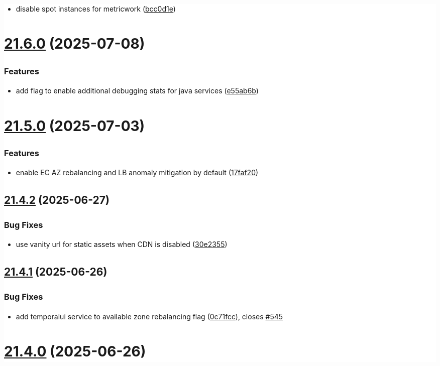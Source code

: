 * disable spot instances for metricwork ([bcc0d1e](https://github.com/bigeyedata/terraform-modules/commit/bcc0d1e7bd04e57773fbf4cda0f2b5bf1cfdc06f))



# [21.6.0](https://github.com/bigeyedata/terraform-modules/compare/v21.5.0...v21.6.0) (2025-07-08)


### Features

* add flag to enable additional debugging stats for java services ([e55ab6b](https://github.com/bigeyedata/terraform-modules/commit/e55ab6b62362a8399f9022b6ad775aba18cc4af8))



# [21.5.0](https://github.com/bigeyedata/terraform-modules/compare/v21.4.2...v21.5.0) (2025-07-03)


### Features

* enable EC AZ rebalancing and LB anomaly mitigation by default ([17faf20](https://github.com/bigeyedata/terraform-modules/commit/17faf20e6b84a8375add1c89e0a6795e1060e940))



## [21.4.2](https://github.com/bigeyedata/terraform-modules/compare/v21.4.1...v21.4.2) (2025-06-27)


### Bug Fixes

* use vanity url for static assets when CDN is disabled ([30e2355](https://github.com/bigeyedata/terraform-modules/commit/30e23552b139c7dc1861cf225212728b9156d103))



## [21.4.1](https://github.com/bigeyedata/terraform-modules/compare/v21.4.0...v21.4.1) (2025-06-26)


### Bug Fixes

* add temporalui service to available zone rebalancing flag ([0c71fcc](https://github.com/bigeyedata/terraform-modules/commit/0c71fccd526674b213bd3b531a345438a017dae4)), closes [#545](https://github.com/bigeyedata/terraform-modules/issues/545)



# [21.4.0](https://github.com/bigeyedata/terraform-modules/compare/v21.3.1...v21.4.0) (2025-06-26)

